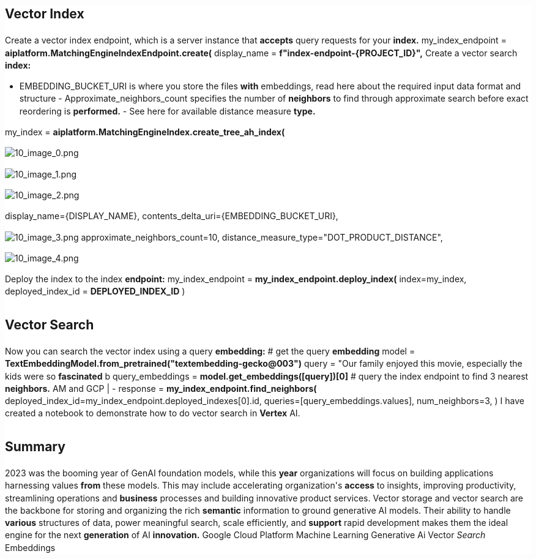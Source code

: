## Vector **Index**

Create a vector index endpoint, which is a server instance that **accepts** query requests for your **index.**
my_index_endpoint = **aiplatform.MatchingEngineIndexEndpoint.create(**
display_name = **f"index-endpoint-{PROJECT_ID}",**
Create a vector search **index:**
- EMBEDDING_BUCKET_URI is where you store the files **with**
embeddings, read here about the required input data format and structure - Approximate_neighbors_count specifies the number of **neighbors** to find through approximate search before exact reordering is **performed.** - See here for available distance measure **type.**

my_index = **aiplatform.MatchingEngineIndex.create_tree_ah_index(**

![10_image_0.png](10_image_0.png)

![10_image_1.png](10_image_1.png)

![10_image_2.png](10_image_2.png)

display_name={DISPLAY_NAME},
contents_delta_uri={EMBEDDING_BUCKET_URI},

![10_image_3.png](10_image_3.png) approximate_neighbors_count=10, distance_measure_type="DOT_PRODUCT_DISTANCE",

![10_image_4.png](10_image_4.png)

Deploy the index to the index **endpoint:**
my_index_endpoint = **my_index_endpoint.deploy_index(**
index=my_index, deployed_index_id = **DEPLOYED_INDEX_ID**
)

## Vector **Search**

Now you can search the vector index using a query **embedding:**
\# get the query **embedding**
model = **TextEmbeddingModel.from_pretrained("textembedding-gecko@003")**
query = "Our family enjoyed this movie, especially the kids were so **fascinated** b query_embeddings = **model.get_embeddings([query])[0]**
\# query the index endpoint to find 3 nearest **neighbors.**
  AM   and   GCP  |   - 
response = **my_index_endpoint.find_neighbors(**
deployed_index_id=my_index_endpoint.deployed_indexes[0].id, queries=[query_embeddings.values],
num_neighbors=3,
)
I have created a notebook to demonstrate how to do vector search in **Vertex** AI.

## Summary

2023 was the booming year of GenAI foundation models, while this **year**
organizations will focus on building applications harnessing values **from** these models. This may include accelerating organization's **access** to insights, improving productivity, streamlining operations and **business**
processes and building innovative product services. Vector storage and vector search are the backbone for storing and organizing the rich **semantic** information to ground generative AI models. Their ability to handle **various** structures of data, power meaningful search, scale efficiently, and **support**
rapid development makes them the ideal engine for the next **generation** of AI **innovation.**
Google Cloud Platform Machine Learning Generative Ai Vector *Search* Embeddings
